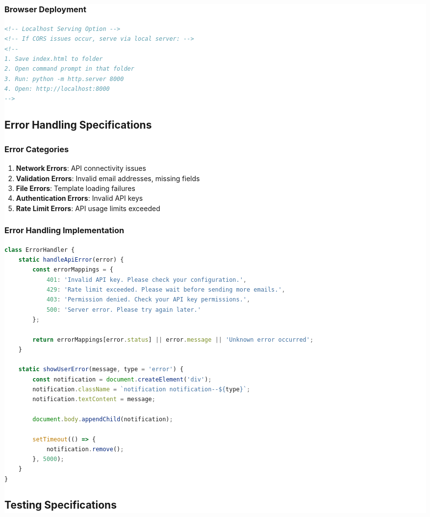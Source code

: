 ### Browser Deployment
```html
<!-- Localhost Serving Option -->
<!-- If CORS issues occur, serve via local server: -->
<!-- 
1. Save index.html to folder
2. Open command prompt in that folder
3. Run: python -m http.server 8000
4. Open: http://localhost:8000
-->
```

## Error Handling Specifications

### Error Categories
1. **Network Errors**: API connectivity issues
2. **Validation Errors**: Invalid email addresses, missing fields
3. **File Errors**: Template loading failures
4. **Authentication Errors**: Invalid API keys
5. **Rate Limit Errors**: API usage limits exceeded

### Error Handling Implementation
```javascript
class ErrorHandler {
    static handleApiError(error) {
        const errorMappings = {
            401: 'Invalid API key. Please check your configuration.',
            429: 'Rate limit exceeded. Please wait before sending more emails.',
            403: 'Permission denied. Check your API key permissions.',
            500: 'Server error. Please try again later.'
        };
        
        return errorMappings[error.status] || error.message || 'Unknown error occurred';
    }
    
    static showUserError(message, type = 'error') {
        const notification = document.createElement('div');
        notification.className = `notification notification--${type}`;
        notification.textContent = message;
        
        document.body.appendChild(notification);
        
        setTimeout(() => {
            notification.remove();
        }, 5000);
    }
}
```

## Testing Specifications
